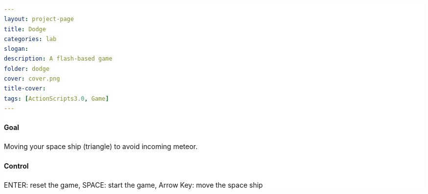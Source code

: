 ```yaml
---
layout: project-page
title: Dodge
categories: lab
slogan: 
description: A flash-based game
folder: dodge
cover: cover.png
title-cover: 
tags: [ActionScripts3.0, Game]
---
```

<h4>Goal</h4>
Moving your space ship (triangle) to avoid incoming meteor.
<h4>Control</h4>
ENTER: reset the game, SPACE: start the game, Arrow Key: move the space ship
<div class="flash-container">
    <object>
        <param name="flash" value="/assets/swf/dodge.swf">
        <!--[if !IE]>-->
        <embed src="/assets/swf/dodge.swf" quality="high" type="application/x-shockwave-flash" scale="default" width="100%" height="100%">
    </object>
</div>